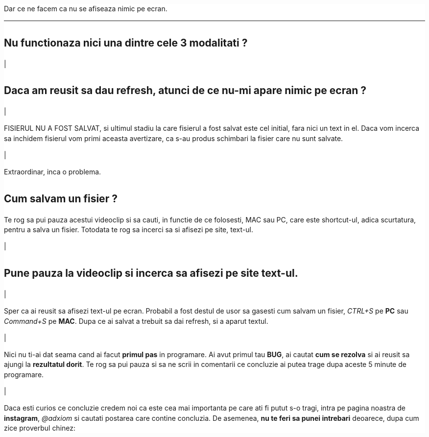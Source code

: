 Dar ce ne facem ca nu se afiseaza nimic pe ecran. 

---

## Nu functionaza nici una dintre cele 3 modalitati ?

|

## Daca am reusit sa dau refresh, atunci de ce nu-mi apare nimic pe ecran ?

|

FISIERUL NU A FOST SALVAT, si ultimul stadiu la care fisierul a fost salvat este cel initial, fara nici un text in el. Daca vom incerca sa inchidem fisierul vom primi aceasta avertizare, ca s-au produs schimbari la fisier care nu sunt salvate.

|

Extraordinar, inca o problema. 

## Cum salvam un fisier ? 

Te rog sa pui pauza acestui videoclip si sa cauti, in functie de ce folosesti, MAC sau PC, care este shortcut-ul, adica scurtatura, pentru a salva un fisier. Totodata te rog sa incerci sa si afisezi pe site, text-ul.

|

## Pune pauza la videoclip si incerca sa afisezi pe site text-ul.

|

Sper ca ai reusit sa afisezi text-ul pe ecran. Probabil a fost destul de usor sa gasesti cum salvam un fisier, *CTRL+S* pe **PC** sau *Command+S* pe **MAC**. Dupa ce ai salvat a trebuit sa dai refresh, si a aparut textul.

|

Nici nu ti-ai dat seama cand ai facut **primul pas** in programare. Ai avut primul tau **BUG**, ai cautat **cum se rezolva** si ai reusit sa ajungi la **rezultatul dorit**. Te rog sa pui pauza si sa ne scrii in comentarii ce concluzie ai putea trage dupa aceste 5 minute de programare.

|

Daca esti curios ce concluzie credem noi ca este cea mai importanta pe care ati fi putut s-o tragi, intra pe pagina noastra de **instagram**, *@adxiom* si cautati postarea care contine concluzia. De asemenea, **nu te feri sa punei intrebari** deoarece, dupa cum zice proverbul chinez: 
